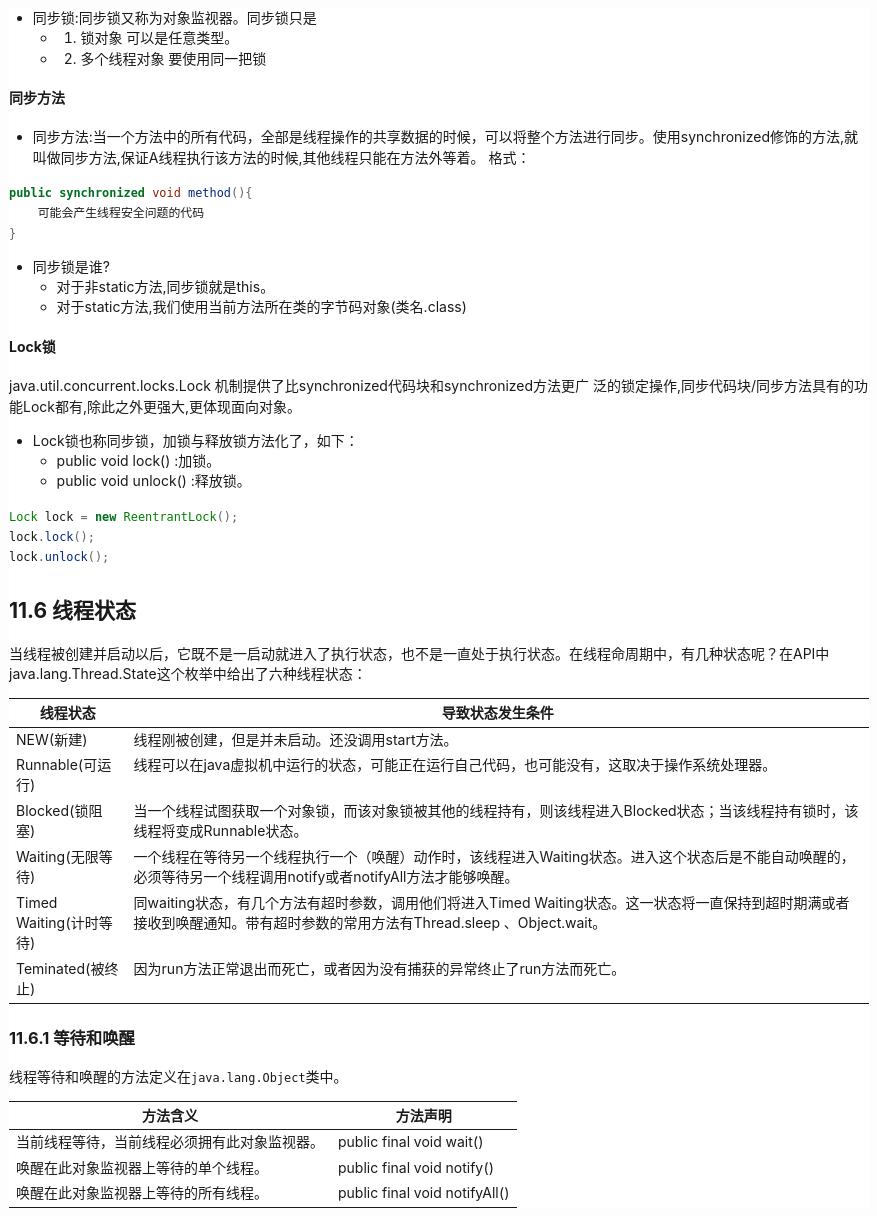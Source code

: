 - 同步锁:同步锁又称为对象监视器。同步锁只是
    - 1. 锁对象 可以是任意类型。
    - 2. 多个线程对象 要使用同一把锁

#### 同步方法
- 同步方法:当一个方法中的所有代码，全部是线程操作的共享数据的时候，可以将整个方法进行同步。使用synchronized修饰的方法,就叫做同步方法,保证A线程执行该方法的时候,其他线程只能在方法外等着。
格式：
```java
public synchronized void method(){
   	可能会产生线程安全问题的代码
}
```
- 同步锁是谁?
    - 对于非static方法,同步锁就是this。
    - 对于static方法,我们使用当前方法所在类的字节码对象(类名.class)

#### Lock锁
java.util.concurrent.locks.Lock 机制提供了比synchronized代码块和synchronized方法更广
泛的锁定操作,同步代码块/同步方法具有的功能Lock都有,除此之外更强大,更体现面向对象。
- Lock锁也称同步锁，加锁与释放锁方法化了，如下：
    - public void lock() :加锁。
    - public void unlock() :释放锁。
```java
Lock lock = new ReentrantLock();
lock.lock();
lock.unlock();
```

## 11.6 线程状态
当线程被创建并启动以后，它既不是一启动就进入了执行状态，也不是一直处于执行状态。在线程命周期中，有几种状态呢？在API中java.lang.Thread.State这个枚举中给出了六种线程状态：

| 线程状态                | 导致状态发生条件                                             |
| ----------------------- | ------------------------------------------------------------ |
| NEW(新建)               | 线程刚被创建，但是并未启动。还没调用start方法。              |
| Runnable(可运行)        | 线程可以在java虚拟机中运行的状态，可能正在运行自己代码，也可能没有，这取决于操作系统处理器。 |
| Blocked(锁阻塞)         | 当一个线程试图获取一个对象锁，而该对象锁被其他的线程持有，则该线程进入Blocked状态；当该线程持有锁时，该线程将变成Runnable状态。 |
| Waiting(无限等待)       | 一个线程在等待另一个线程执行一个（唤醒）动作时，该线程进入Waiting状态。进入这个状态后是不能自动唤醒的，必须等待另一个线程调用notify或者notifyAll方法才能够唤醒。 |
| Timed Waiting(计时等待) | 同waiting状态，有几个方法有超时参数，调用他们将进入Timed Waiting状态。这一状态将一直保持到超时期满或者接收到唤醒通知。带有超时参数的常用方法有Thread.sleep 、Object.wait。 |
| Teminated(被终止)       | 因为run方法正常退出而死亡，或者因为没有捕获的异常终止了run方法而死亡。 |

### 11.6.1 等待和唤醒
线程等待和唤醒的方法定义在`java.lang.Object`类中。

| 方法含义                                     | 方法声明                      |
| -------------------------------------------- | ----------------------------- |
| 当前线程等待，当前线程必须拥有此对象监视器。 | public final void wait()      |
| 唤醒在此对象监视器上等待的单个线程。         | public final void notify()    |
| 唤醒在此对象监视器上等待的所有线程。         | public final void notifyAll() |
